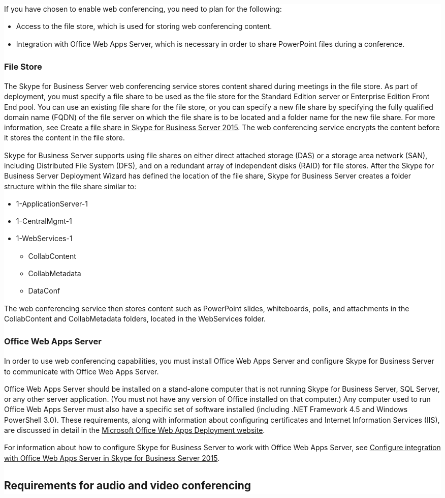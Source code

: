 If you have chosen to enable web conferencing, you need to plan for the following:
  
- Access to the file store, which is used for storing web conferencing content.
    
- Integration with Office Web Apps Server, which is necessary in order to share PowerPoint files during a conference.
    
### File Store

The Skype for Business Server web conferencing service stores content shared during meetings in the file store. As part of deployment, you must specify a file share to be used as the file store for the Standard Edition server or Enterprise Edition Front End pool. You can use an existing file share for the file store, or you can specify a new file share by specifying the fully qualified domain name (FQDN) of the file server on which the file share is to be located and a folder name for the new file share. For more information, see [Create a file share in Skype for Business Server 2015](../../deploy/install/create-a-file-share.md). The web conferencing service encrypts the content before it stores the content in the file store.
  
Skype for Business Server supports using file shares on either direct attached storage (DAS) or a storage area network (SAN), including Distributed File System (DFS), and on a redundant array of independent disks (RAID) for file stores. After the Skype for Business Server Deployment Wizard has defined the location of the file share, Skype for Business Server creates a folder structure within the file share similar to: 
  
- 1-ApplicationServer-1
    
- 1-CentralMgmt-1
    
- 1-WebServices-1
    
  - CollabContent
    
  - CollabMetadata
    
  - DataConf
    
The web conferencing service then stores content such as PowerPoint slides, whiteboards, polls, and attachments in the CollabContent and CollabMetadata folders, located in the WebServices folder.
  
### Office Web Apps Server

In order to use web conferencing capabilities, you must install Office Web Apps Server and configure Skype for Business Server to communicate with Office Web Apps Server. 
  
Office Web Apps Server should be installed on a stand-alone computer that is not running Skype for Business Server, SQL Server, or any other server application. (You must not have any version of Office installed on that computer.) Any computer used to run Office Web Apps Server must also have a specific set of software installed (including .NET Framework 4.5 and Windows PowerShell 3.0). These requirements, along with information about configuring certificates and Internet Information Services (IIS), are discussed in detail in the [Microsoft Office Web Apps Deployment website](https://go.microsoft.com/fwlink/p/?linkid=257525). 
  
For information about how to configure Skype for Business Server to work with Office Web Apps Server, see [Configure integration with Office Web Apps Server in Skype for Business Server 2015](../../deploy/deploy-conferencing/office-web-app-server.md).
  
## Requirements for audio and video conferencing

